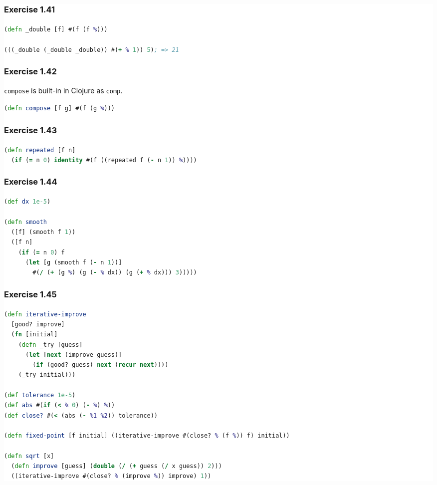 ### Exercise 1.41

```clojure
(defn _double [f] #(f (f %)))

(((_double (_double _double)) #(+ % 1)) 5); => 21

```

### Exercise 1.42

`compose` is built-in in Clojure as `comp`.

```clojure
(defn compose [f g] #(f (g %)))
```

### Exercise 1.43

```clojure
(defn repeated [f n]
  (if (= n 0) identity #(f ((repeated f (- n 1)) %)))) 
```

### Exercise 1.44

```clojure
(def dx 1e-5)

(defn smooth 
  ([f] (smooth f 1))
  ([f n] 
    (if (= n 0) f
      (let [g (smooth f (- n 1))]
        #(/ (+ (g %) (g (- % dx)) (g (+ % dx))) 3)))))
```
### Exercise 1.45

```clojure
(defn iterative-improve 
  [good? improve]
  (fn [initial]
    (defn _try [guess]
      (let [next (improve guess)]
        (if (good? guess) next (recur next))))
    (_try initial)))

(def tolerance 1e-5)
(def abs #(if (< % 0) (- %) %))
(def close? #(< (abs (- %1 %2)) tolerance))

(defn fixed-point [f initial] ((iterative-improve #(close? % (f %)) f) initial))

(defn sqrt [x] 
  (defn improve [guess] (double (/ (+ guess (/ x guess)) 2)))
  ((iterative-improve #(close? % (improve %)) improve) 1)) 
```
